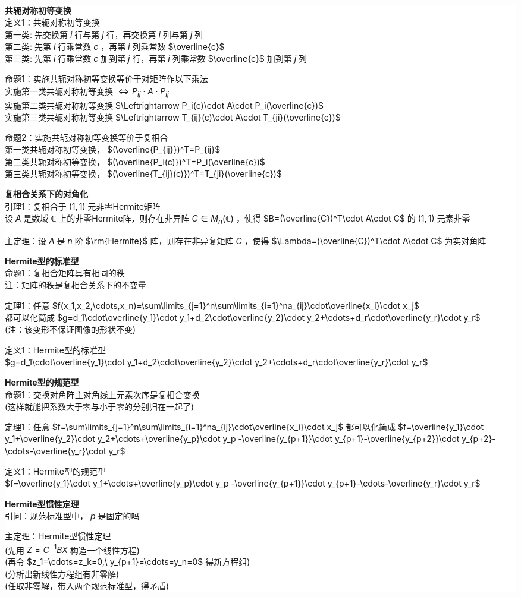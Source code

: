 **共轭对称初等变换**  
定义1：共轭对称初等变换  
第一类: 先交换第 $i$ 行与第 $j$ 行，再交换第 $i$ 列与第 $j$ 列  
第二类: 先第 $i$ 行乘常数 $c$ ，再第 $i$ 列乘常数 $\overline{c}$  
第三类: 先第 $i$ 行乘常数 $c$ 加到第 $j$ 行，再第 $i$ 列乘常数 $\overline{c}$ 加到第 $j$ 列  
  
命题1：实施共轭对称初等变换等价于对矩阵作以下乘法  
实施第一类共轭对称初等变换 $\Leftrightarrow P_{ij}\cdot A\cdot P_{ij}$  
实施第二类共轭对称初等变换 $\Leftrightarrow P_i(c)\cdot A\cdot P_i(\overline{c})$  
实施第三类共轭对称初等变换 $\Leftrightarrow T_{ij}(c)\cdot A\cdot T_{ji}(\overline{c})$  
  
命题2：实施共轭对称初等变换等价于复相合  
第一类共轭对称初等变换， $(\overline{P_{ij}})^T=P_{ij}$  
第二类共轭对称初等变换， $(\overline{P_i(c)})^T=P_i(\overline{c})$  
第三类共轭对称初等变换， $(\overline{T_{ij}(c)})^T=T_{ji}(\overline{c})$  
  
**复相合关系下的对角化**  
引理1：复相合于 $(1,1)$ 元非零Hermite矩阵  
设 $A$ 是数域 $\mathbb C$ 上的非零Hermite阵，则存在非异阵 $C\in M_n(\mathbb C)$ ，使得 $B=(\overline{C})^T\cdot A\cdot C$ 的 $(1,1)$ 元素非零  
  
主定理：设 $A$ 是 $n$ 阶 $\rm{Hermite}$ 阵，则存在非异复矩阵 $C$ ，使得 $\Lambda=(\overline{C})^T\cdot A\cdot C$ 为实对角阵  
  
**Hermite型的标准型**  
命题1：复相合矩阵具有相同的秩  
注：矩阵的秩是复相合关系下的不变量  
  
定理1：任意 $f(x_1,x_2,\cdots,x_n)=\sum\limits_{j=1}^n\sum\limits_{i=1}^na_{ij}\cdot\overline{x_i}\cdot x_j$  
都可以化简成 $g=d_1\cdot\overline{y_1}\cdot y_1+d_2\cdot\overline{y_2}\cdot y_2+\cdots+d_r\cdot\overline{y_r}\cdot y_r$  
(注：该变形不保证图像的形状不变)  
  
定义1：Hermite型的标准型  
$g=d_1\cdot\overline{y_1}\cdot y_1+d_2\cdot\overline{y_2}\cdot y_2+\cdots+d_r\cdot\overline{y_r}\cdot y_r$  
  
**Hermite型的规范型**  
命题1：交换对角阵主对角线上元素次序是复相合变换  
(这样就能把系数大于零与小于零的分别归在一起了)  
  
定理1：任意 $f=\sum\limits_{j=1}^n\sum\limits_{i=1}^na_{ij}\cdot\overline{x_i}\cdot x_j$ 都可以化简成 $f=\overline{y_1}\cdot y_1+\overline{y_2}\cdot y_2+\cdots+\overline{y_p}\cdot y_p  
-\overline{y_{p+1}}\cdot y_{p+1}-\overline{y_{p+2}}\cdot y_{p+2}-\cdots-\overline{y_r}\cdot y_r$  
  
定义1：Hermite型的规范型  
$f=\overline{y_1}\cdot y_1+\cdots+\overline{y_p}\cdot y_p  
-\overline{y_{p+1}}\cdot y_{p+1}-\cdots-\overline{y_r}\cdot y_r$  
  
**Hermite型惯性定理**  
引问：规范标准型中， $p$ 是固定的吗  
  
主定理：Hermite型惯性定理  
(先用 $Z=C^{-1}BX$ 构造一个线性方程)  
(再令 $z_1=\cdots=z_k=0,\ y_{p+1}=\cdots=y_n=0\$ 得新方程组)  
(分析出新线性方程组有非零解)  
(任取非零解，带入两个规范标准型，得矛盾)  
  